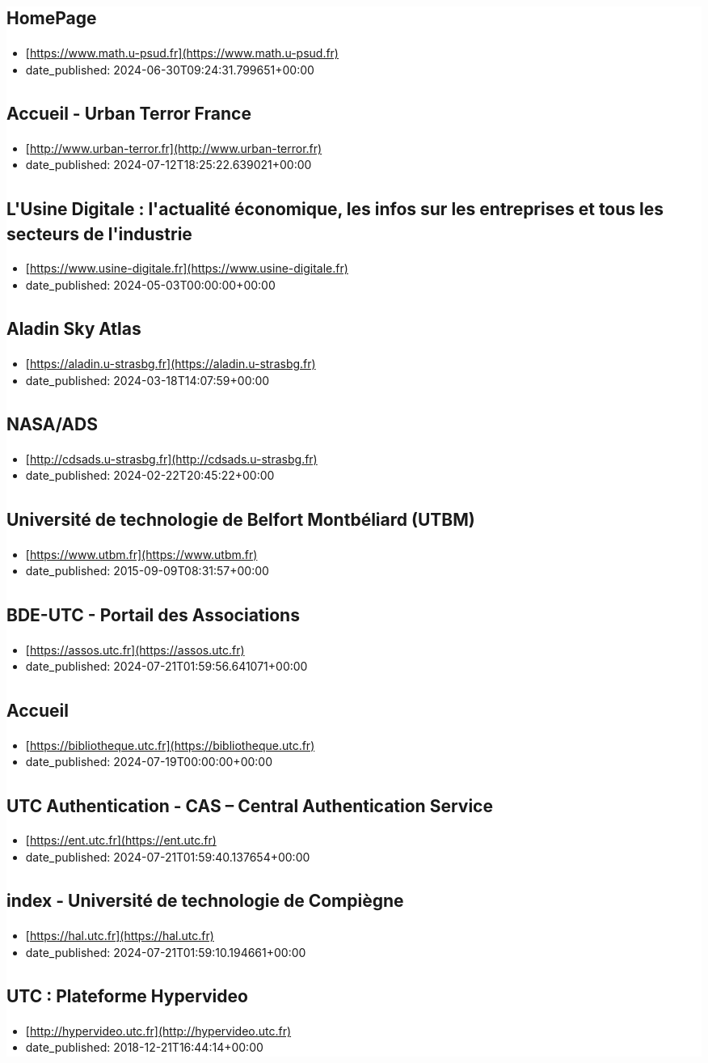  ## HomePage
 - [https://www.math.u-psud.fr](https://www.math.u-psud.fr)
 - date_published: 2024-06-30T09:24:31.799651+00:00

 ## Accueil - Urban Terror France
 - [http://www.urban-terror.fr](http://www.urban-terror.fr)
 - date_published: 2024-07-12T18:25:22.639021+00:00

 ## L'Usine Digitale : l'actualité économique, les infos sur les entreprises et tous les secteurs de l'industrie
 - [https://www.usine-digitale.fr](https://www.usine-digitale.fr)
 - date_published: 2024-05-03T00:00:00+00:00

 ## Aladin Sky Atlas
 - [https://aladin.u-strasbg.fr](https://aladin.u-strasbg.fr)
 - date_published: 2024-03-18T14:07:59+00:00

 ## NASA/ADS
 - [http://cdsads.u-strasbg.fr](http://cdsads.u-strasbg.fr)
 - date_published: 2024-02-22T20:45:22+00:00

 ## Université de technologie de Belfort Montbéliard (UTBM)
 - [https://www.utbm.fr](https://www.utbm.fr)
 - date_published: 2015-09-09T08:31:57+00:00

 ## BDE-UTC - Portail des Associations
 - [https://assos.utc.fr](https://assos.utc.fr)
 - date_published: 2024-07-21T01:59:56.641071+00:00

 ## Accueil
 - [https://bibliotheque.utc.fr](https://bibliotheque.utc.fr)
 - date_published: 2024-07-19T00:00:00+00:00

 ## UTC Authentication - CAS – Central Authentication Service
 - [https://ent.utc.fr](https://ent.utc.fr)
 - date_published: 2024-07-21T01:59:40.137654+00:00

 ## index - Université de technologie de Compiègne
 - [https://hal.utc.fr](https://hal.utc.fr)
 - date_published: 2024-07-21T01:59:10.194661+00:00

 ## UTC : Plateforme Hypervideo
 - [http://hypervideo.utc.fr](http://hypervideo.utc.fr)
 - date_published: 2018-12-21T16:44:14+00:00
